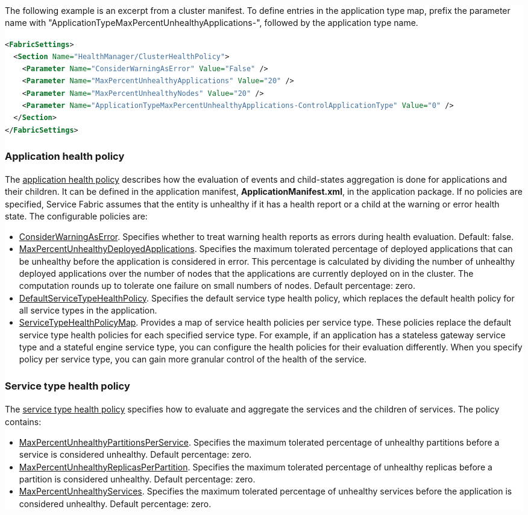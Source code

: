The following example is an excerpt from a cluster manifest. To define entries in the application type map, prefix the parameter name with "ApplicationTypeMaxPercentUnhealthyApplications-", followed by the application type name.

```xml
<FabricSettings>
  <Section Name="HealthManager/ClusterHealthPolicy">
    <Parameter Name="ConsiderWarningAsError" Value="False" />
    <Parameter Name="MaxPercentUnhealthyApplications" Value="20" />
    <Parameter Name="MaxPercentUnhealthyNodes" Value="20" />
    <Parameter Name="ApplicationTypeMaxPercentUnhealthyApplications-ControlApplicationType" Value="0" />
  </Section>
</FabricSettings>
```

### Application health policy
The [application health policy](https://docs.microsoft.com/dotnet/api/system.fabric.health.applicationhealthpolicy) describes how the evaluation of events and child-states aggregation is done for applications and their children. It can be defined in the application manifest, **ApplicationManifest.xml**, in the application package. If no policies are specified, Service Fabric assumes that the entity is unhealthy if it has a health report or a child at the warning or error health state.
The configurable policies are:

* [ConsiderWarningAsError](https://docs.microsoft.com/dotnet/api/system.fabric.health.applicationhealthpolicy.considerwarningaserror.aspx). Specifies whether to treat warning health reports as errors during health evaluation. Default: false.
* [MaxPercentUnhealthyDeployedApplications](https://docs.microsoft.com/dotnet/api/system.fabric.health.applicationhealthpolicy.maxpercentunhealthydeployedapplications). Specifies the maximum tolerated percentage of deployed applications that can be unhealthy before the application is considered in error. This percentage is calculated by dividing the number of unhealthy deployed applications over the number of nodes that the applications are currently deployed on in the cluster. The computation rounds up to tolerate one failure on small numbers of nodes. Default percentage: zero.
* [DefaultServiceTypeHealthPolicy](https://docs.microsoft.com/dotnet/api/system.fabric.health.applicationhealthpolicy.defaultservicetypehealthpolicy). Specifies the default service type health policy, which replaces the default health policy for all service types in the application.
* [ServiceTypeHealthPolicyMap](https://docs.microsoft.com/dotnet/api/system.fabric.health.applicationhealthpolicy.servicetypehealthpolicymap). Provides a map of service health policies per service type. These policies replace the default service type health policies for each specified service type. For example, if an application has a stateless gateway service type and a stateful engine service type, you can configure the health policies for their evaluation differently. When you specify policy per service type, you can gain more granular control of the health of the service.

### Service type health policy
The [service type health policy](https://docs.microsoft.com/dotnet/api/system.fabric.health.servicetypehealthpolicy) specifies how to evaluate and aggregate the services and the children of services. The policy contains:

* [MaxPercentUnhealthyPartitionsPerService](https://docs.microsoft.com/dotnet/api/system.fabric.health.servicetypehealthpolicy.maxpercentunhealthypartitionsperservice). Specifies the maximum tolerated percentage of unhealthy partitions before a service is considered unhealthy. Default percentage: zero.
* [MaxPercentUnhealthyReplicasPerPartition](https://docs.microsoft.com/dotnet/api/system.fabric.health.servicetypehealthpolicy.maxpercentunhealthyreplicasperpartition). Specifies the maximum tolerated percentage of unhealthy replicas before a partition is considered unhealthy. Default percentage: zero.
* [MaxPercentUnhealthyServices](https://docs.microsoft.com/dotnet/api/system.fabric.health.servicetypehealthpolicy.maxpercentunhealthyservices). Specifies the maximum tolerated percentage of unhealthy services before the application is considered unhealthy. Default percentage: zero.

